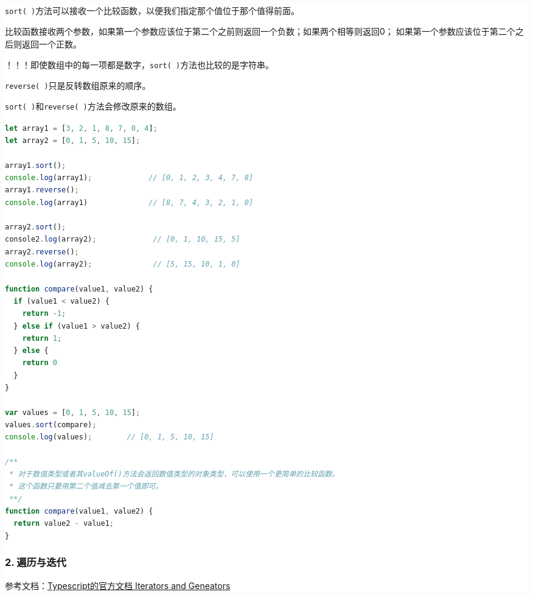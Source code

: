 `sort( )`方法可以接收一个比较函数，以便我们指定那个值位于那个值得前面。

 比较函数接收两个参数，如果第一个参数应该位于第二个之前则返回一个负数；如果两个相等则返回0；
如果第一个参数应该位于第二个之后则返回一个正数。

！！！即使数组中的每一项都是数字，`sort( )`方法也比较的是字符串。

`reverse( )`只是反转数组原来的顺序。

`sort( )`和`reverse( )`方法会修改原来的数组。

```typescript
let array1 = [3, 2, 1, 8, 7, 0, 4];
let array2 = [0, 1, 5, 10, 15];

array1.sort();
console.log(array1);             // [0, 1, 2, 3, 4, 7, 8]
array1.reverse();
console.log(array1)              // [8, 7, 4, 3, 2, 1, 0]

array2.sort();
console2.log(array2);             // [0, 1, 10, 15, 5]
array2.reverse();
console.log(array2);              // [5, 15, 10, 1, 0]

function compare(value1, value2) {
  if (value1 < value2) {
    return -1;
  } else if (value1 > value2) {
    return 1;
  } else {
    return 0
  }
}

var values = [0, 1, 5, 10, 15];
values.sort(compare);
console.log(values);        // [0, 1, 5, 10, 15]

/**
 * 对于数值类型或者其valueOf()方法会返回数值类型的对象类型，可以使用一个更简单的比较函数。
 * 这个函数只要用第二个值减去第一个值即可。
 **/
function compare(value1, value2) {
  return value2 - value1;
}
```



### 2. 遍历与迭代

参考文档：[Typescript的官方文档 Iterators and Geneators](https://www.typescriptlang.org/docs/handbook/iterators-and-generators.html)
